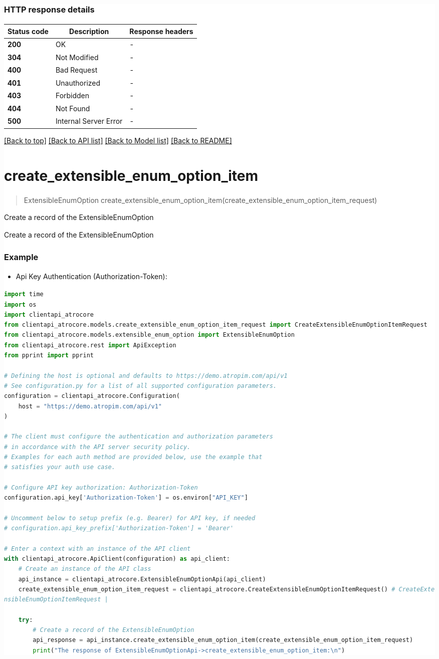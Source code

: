 ### HTTP response details
| Status code | Description | Response headers |
|-------------|-------------|------------------|
**200** | OK |  -  |
**304** | Not Modified |  -  |
**400** | Bad Request |  -  |
**401** | Unauthorized |  -  |
**403** | Forbidden |  -  |
**404** | Not Found |  -  |
**500** | Internal Server Error |  -  |

[[Back to top]](#) [[Back to API list]](../README.md#documentation-for-api-endpoints) [[Back to Model list]](../README.md#documentation-for-models) [[Back to README]](../README.md)

# **create_extensible_enum_option_item**
> ExtensibleEnumOption create_extensible_enum_option_item(create_extensible_enum_option_item_request)

Create a record of the ExtensibleEnumOption

Create a record of the ExtensibleEnumOption

### Example

* Api Key Authentication (Authorization-Token):
```python
import time
import os
import clientapi_atrocore
from clientapi_atrocore.models.create_extensible_enum_option_item_request import CreateExtensibleEnumOptionItemRequest
from clientapi_atrocore.models.extensible_enum_option import ExtensibleEnumOption
from clientapi_atrocore.rest import ApiException
from pprint import pprint

# Defining the host is optional and defaults to https://demo.atropim.com/api/v1
# See configuration.py for a list of all supported configuration parameters.
configuration = clientapi_atrocore.Configuration(
    host = "https://demo.atropim.com/api/v1"
)

# The client must configure the authentication and authorization parameters
# in accordance with the API server security policy.
# Examples for each auth method are provided below, use the example that
# satisfies your auth use case.

# Configure API key authorization: Authorization-Token
configuration.api_key['Authorization-Token'] = os.environ["API_KEY"]

# Uncomment below to setup prefix (e.g. Bearer) for API key, if needed
# configuration.api_key_prefix['Authorization-Token'] = 'Bearer'

# Enter a context with an instance of the API client
with clientapi_atrocore.ApiClient(configuration) as api_client:
    # Create an instance of the API class
    api_instance = clientapi_atrocore.ExtensibleEnumOptionApi(api_client)
    create_extensible_enum_option_item_request = clientapi_atrocore.CreateExtensibleEnumOptionItemRequest() # CreateExtensibleEnumOptionItemRequest | 

    try:
        # Create a record of the ExtensibleEnumOption
        api_response = api_instance.create_extensible_enum_option_item(create_extensible_enum_option_item_request)
        print("The response of ExtensibleEnumOptionApi->create_extensible_enum_option_item:\n")
```